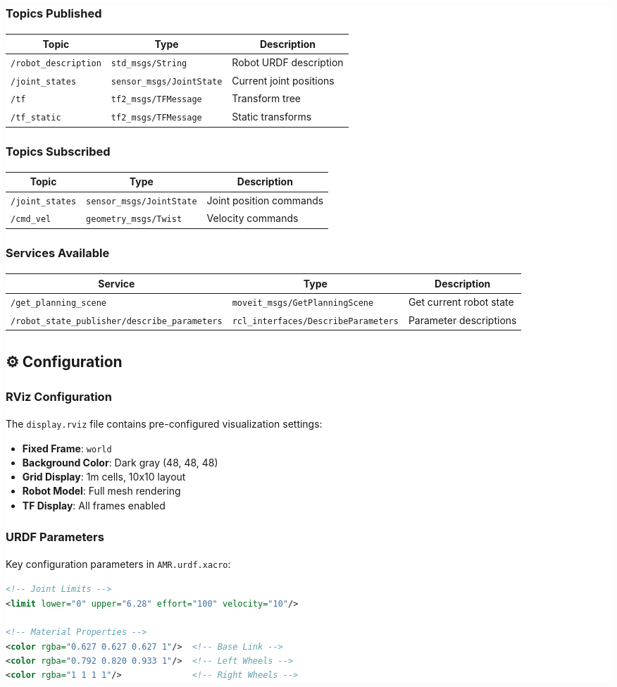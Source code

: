 ### Topics Published

| Topic | Type | Description |
|-------|------|-------------|
| `/robot_description` | `std_msgs/String` | Robot URDF description |
| `/joint_states` | `sensor_msgs/JointState` | Current joint positions |
| `/tf` | `tf2_msgs/TFMessage` | Transform tree |
| `/tf_static` | `tf2_msgs/TFMessage` | Static transforms |

### Topics Subscribed

| Topic | Type | Description |
|-------|------|-------------|
| `/joint_states` | `sensor_msgs/JointState` | Joint position commands |
| `/cmd_vel` | `geometry_msgs/Twist` | Velocity commands |

### Services Available

| Service | Type | Description |
|---------|------|-------------|
| `/get_planning_scene` | `moveit_msgs/GetPlanningScene` | Get current robot state |
| `/robot_state_publisher/describe_parameters` | `rcl_interfaces/DescribeParameters` | Parameter descriptions |

## ⚙️ Configuration

### RViz Configuration

The `display.rviz` file contains pre-configured visualization settings:

- **Fixed Frame**: `world`
- **Background Color**: Dark gray (48, 48, 48)
- **Grid Display**: 1m cells, 10x10 layout
- **Robot Model**: Full mesh rendering
- **TF Display**: All frames enabled

### URDF Parameters

Key configuration parameters in `AMR.urdf.xacro`:

```xml
<!-- Joint Limits -->
<limit lower="0" upper="6.28" effort="100" velocity="10"/>

<!-- Material Properties -->
<color rgba="0.627 0.627 0.627 1"/>  <!-- Base Link -->
<color rgba="0.792 0.820 0.933 1"/>  <!-- Left Wheels -->
<color rgba="1 1 1 1"/>              <!-- Right Wheels -->
```
